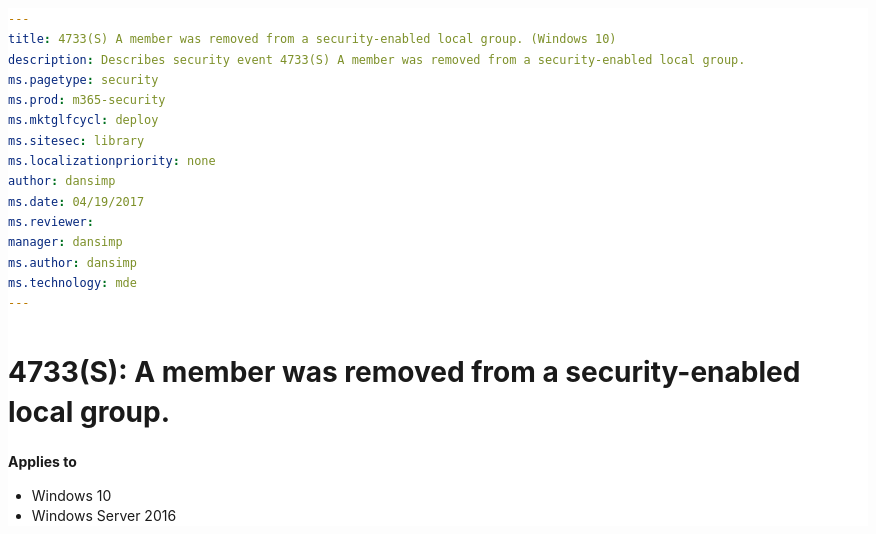 ```yaml
---
title: 4733(S) A member was removed from a security-enabled local group. (Windows 10)
description: Describes security event 4733(S) A member was removed from a security-enabled local group.
ms.pagetype: security
ms.prod: m365-security
ms.mktglfcycl: deploy
ms.sitesec: library
ms.localizationpriority: none
author: dansimp
ms.date: 04/19/2017
ms.reviewer: 
manager: dansimp
ms.author: dansimp
ms.technology: mde
---
```


# 4733(S): A member was removed from a security-enabled local group.

**Applies to**
-   Windows 10
-   Windows Server 2016

